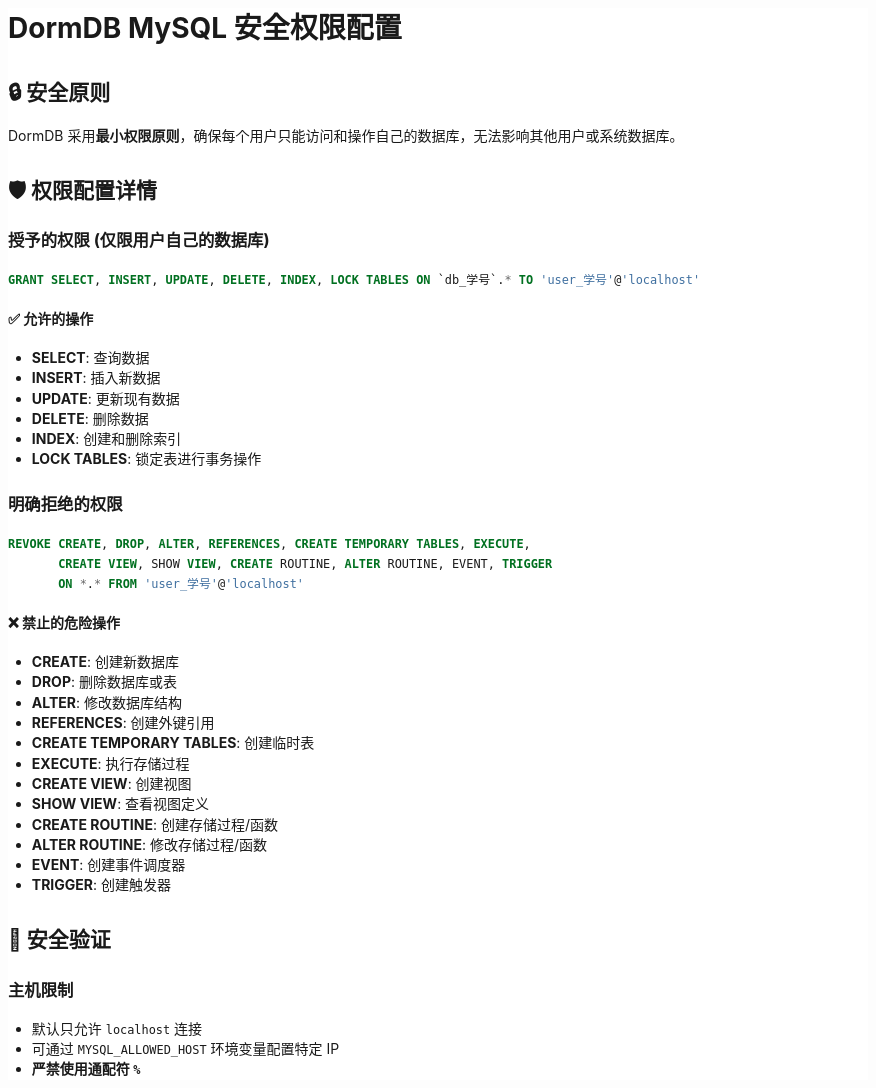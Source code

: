 # DormDB MySQL 安全权限配置

## 🔒 安全原则

DormDB 采用**最小权限原则**，确保每个用户只能访问和操作自己的数据库，无法影响其他用户或系统数据库。

## 🛡️ 权限配置详情

### 授予的权限 (仅限用户自己的数据库)

```sql
GRANT SELECT, INSERT, UPDATE, DELETE, INDEX, LOCK TABLES ON `db_学号`.* TO 'user_学号'@'localhost'
```

#### ✅ 允许的操作
- **SELECT**: 查询数据
- **INSERT**: 插入新数据
- **UPDATE**: 更新现有数据
- **DELETE**: 删除数据
- **INDEX**: 创建和删除索引
- **LOCK TABLES**: 锁定表进行事务操作

### 明确拒绝的权限

```sql
REVOKE CREATE, DROP, ALTER, REFERENCES, CREATE TEMPORARY TABLES, EXECUTE, 
       CREATE VIEW, SHOW VIEW, CREATE ROUTINE, ALTER ROUTINE, EVENT, TRIGGER 
       ON *.* FROM 'user_学号'@'localhost'
```

#### ❌ 禁止的危险操作
- **CREATE**: 创建新数据库
- **DROP**: 删除数据库或表
- **ALTER**: 修改数据库结构
- **REFERENCES**: 创建外键引用
- **CREATE TEMPORARY TABLES**: 创建临时表
- **EXECUTE**: 执行存储过程
- **CREATE VIEW**: 创建视图
- **SHOW VIEW**: 查看视图定义
- **CREATE ROUTINE**: 创建存储过程/函数
- **ALTER ROUTINE**: 修改存储过程/函数
- **EVENT**: 创建事件调度器
- **TRIGGER**: 创建触发器

## 🔐 安全验证

### 主机限制
- 默认只允许 `localhost` 连接
- 可通过 `MYSQL_ALLOWED_HOST` 环境变量配置特定 IP
- **严禁使用通配符 `%`**
